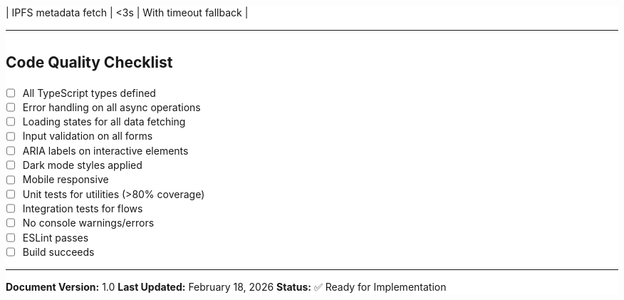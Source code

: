 | IPFS metadata fetch | <3s | With timeout fallback |

---

## Code Quality Checklist

- [ ] All TypeScript types defined
- [ ] Error handling on all async operations
- [ ] Loading states for all data fetching
- [ ] Input validation on all forms
- [ ] ARIA labels on interactive elements
- [ ] Dark mode styles applied
- [ ] Mobile responsive
- [ ] Unit tests for utilities (>80% coverage)
- [ ] Integration tests for flows
- [ ] No console warnings/errors
- [ ] ESLint passes
- [ ] Build succeeds

---

**Document Version:** 1.0
**Last Updated:** February 18, 2026
**Status:** ✅ Ready for Implementation
